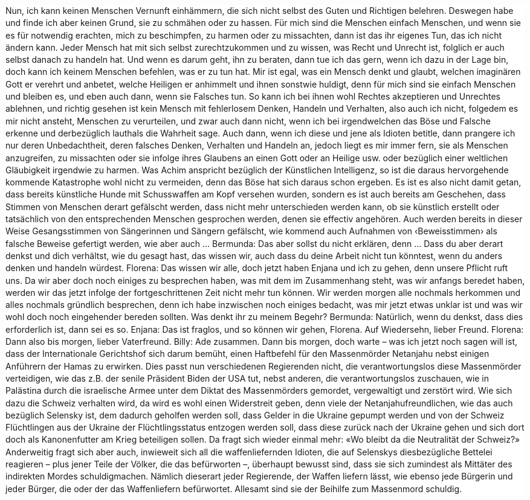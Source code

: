 Nun, ich kann keinen Menschen Vernunft einhämmern, die sich nicht selbst des Guten und Richtigen belehren. Deswegen habe und finde ich aber keinen Grund, sie zu schmähen oder zu hassen. Für mich sind die Menschen einfach Menschen, und wenn sie es für notwendig erachten, mich zu beschimpfen, zu harmen oder zu missachten, dann ist das ihr eigenes Tun, das ich nicht ändern kann. Jeder Mensch hat mit sich selbst zurechtzukommen und zu wissen, was Recht und Unrecht ist, folglich er auch selbst danach zu handeln hat. Und wenn es darum geht, ihn zu beraten, dann tue ich das gern, wenn ich dazu in der Lage bin, doch kann ich keinem Menschen befehlen, was er zu tun hat. Mir ist egal, was ein Mensch denkt und glaubt, welchen imaginären Gott er verehrt und anbetet, welche Heiligen er anhimmelt und ihnen sonstwie huldigt, denn für mich sind sie einfach Menschen und bleiben es, und eben auch dann, wenn sie Falsches tun. So kann ich bei ihnen wohl Rechtes akzeptieren und Unrechtes ablehnen, und richtig gesehen ist kein Mensch mit fehlerlosem Denken, Handeln und Verhalten, also auch ich nicht, folgedem es mir nicht ansteht, Menschen zu verurteilen, und zwar auch dann nicht, wenn ich bei irgendwelchen das Böse und Falsche erkenne und derbezüglich lauthals die Wahrheit sage. Auch dann, wenn ich diese und jene als Idioten betitle, dann prangere ich nur deren Unbedachtheit, deren falsches Denken, Verhalten und Handeln an, jedoch liegt es mir immer fern, sie als Menschen anzugreifen, zu missachten oder sie infolge ihres Glaubens an einen Gott oder an Heilige usw. oder bezüglich einer weltlichen Gläubigkeit irgendwie zu harmen.
Was Achim anspricht bezüglich der Künstlichen Intelligenz, so ist die daraus hervorgehende kommende Katastrophe wohl nicht zu vermeiden, denn das Böse hat sich daraus schon ergeben. Es ist es also nicht damit getan, dass bereits künstliche Hunde mit Schusswaffen am Kopf versehen wurden, sondern es ist auch bereits am Geschehen, dass Stimmen von Menschen derart gefälscht werden, dass nicht mehr unterschieden werden kann, ob sie künstlich erstellt oder tatsächlich von den entsprechenden Menschen gesprochen werden, denen sie effectiv angehören.
Auch werden bereits in dieser Weise Gesangsstimmen von Sängerinnen und Sängern gefälscht, wie kommend auch Aufnahmen von ‹Beweisstimmen› als falsche Beweise gefertigt werden, wie aber auch …
Bermunda:
Das aber sollst du nicht erklären, denn … Dass du aber derart denkst und dich verhältst, wie du gesagt hast, das wissen wir, auch dass du deine Arbeit nicht tun könntest, wenn du anders denken und handeln würdest.
Florena:
Das wissen wir alle, doch jetzt haben Enjana und ich zu gehen, denn unsere Pflicht ruft uns. Da wir aber doch noch einiges zu besprechen haben, was mit dem im Zusammenhang steht, was wir anfangs beredet haben, werden wir das jetzt infolge der fortgeschrittenen Zeit nicht mehr tun können. Wir werden morgen alle nochmals herkommen und alles nochmals gründlich besprechen, denn ich habe inzwischen noch einiges bedacht, was mir jetzt etwas unklar ist und was wir wohl doch noch eingehender bereden sollten. Was denkt ihr zu meinem Begehr?
Bermunda:
Natürlich, wenn du denkst, dass dies erforderlich ist, dann sei es so.
Enjana:
Das ist fraglos, und so können wir gehen, Florena. Auf Wiedersehn, lieber Freund.
Florena:
Dann also bis morgen, lieber Vaterfreund.
Billy:
Ade zusammen. Dann bis morgen, doch warte – was ich jetzt noch sagen will ist, dass der Internationale Gerichtshof sich darum bemüht, einen Haftbefehl für den Massenmörder Netanjahu nebst einigen Anführern der Hamas zu erwirken. Dies passt nun verschiedenen Regierenden nicht, die verantwortungslos diese Massenmörder verteidigen, wie das z.B. der senile Präsident Biden der USA tut, nebst anderen, die verantwortungslos zuschauen, wie in Palästina durch die israelische Armee unter dem Diktat des Massenmörders gemordet, vergewaltigt und zerstört wird. Wie sich dazu die Schweiz verhalten wird, da wird es wohl einen Widerstreit geben, denn viele der Netanjahufreundlichen, wie das auch bezüglich Selensky ist, dem dadurch geholfen werden soll, dass Gelder in die Ukraine gepumpt werden und von der Schweiz Flüchtlingen aus der Ukraine der Flüchtlingsstatus entzogen werden soll, dass diese zurück nach der Ukraine gehen und sich dort doch als Kanonenfutter am Krieg beteiligen sollen. Da fragt sich wieder einmal mehr: «Wo bleibt da die Neutralität der Schweiz?» Anderweitig fragt sich aber auch, inwieweit sich all die waffenliefernden Idioten, die auf Selenskys diesbezügliche Bettelei reagieren – plus jener Teile der Völker, die das befürworten –, überhaupt bewusst sind, dass sie sich zumindest als Mittäter des indirekten Mordes schuldigmachen. Nämlich dieserart jeder Regierende, der Waffen liefern lässt, wie ebenso jede Bürgerin und jeder Bürger, die oder der das Waffenliefern befürwortet. Allesamt sind sie der Beihilfe zum Massenmord schuldig.